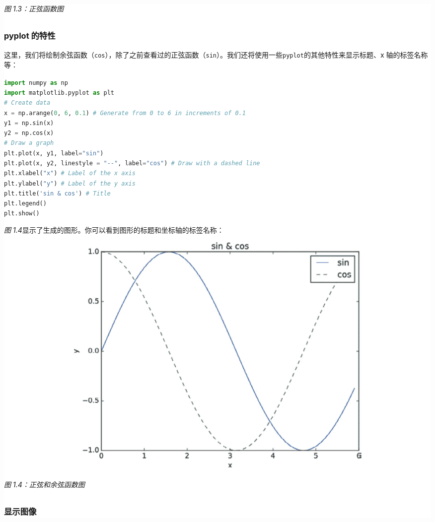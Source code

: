 ###### 图 1.3：正弦函数图

### pyplot 的特性

这里，我们将绘制余弦函数（`cos`），除了之前查看过的正弦函数（`sin`）。我们还将使用一些`pyplot`的其他特性来显示标题、x 轴的标签名称等：

```py
import numpy as np
import matplotlib.pyplot as plt
# Create data
x = np.arange(0, 6, 0.1) # Generate from 0 to 6 in increments of 0.1
y1 = np.sin(x)
y2 = np.cos(x)
# Draw a graph
plt.plot(x, y1, label="sin")
plt.plot(x, y2, linestyle = "--", label="cos") # Draw with a dashed line
plt.xlabel("x") # Label of the x axis
plt.ylabel("y") # Label of the y axis
plt.title('sin & cos') # Title
plt.legend()
plt.show()
```

*图 1.4*显示了生成的图形。你可以看到图形的标题和坐标轴的标签名称：

![图 1.4：正弦和余弦函数图](img/fig01_4.jpg)

###### 图 1.4：正弦和余弦函数图

### 显示图像
